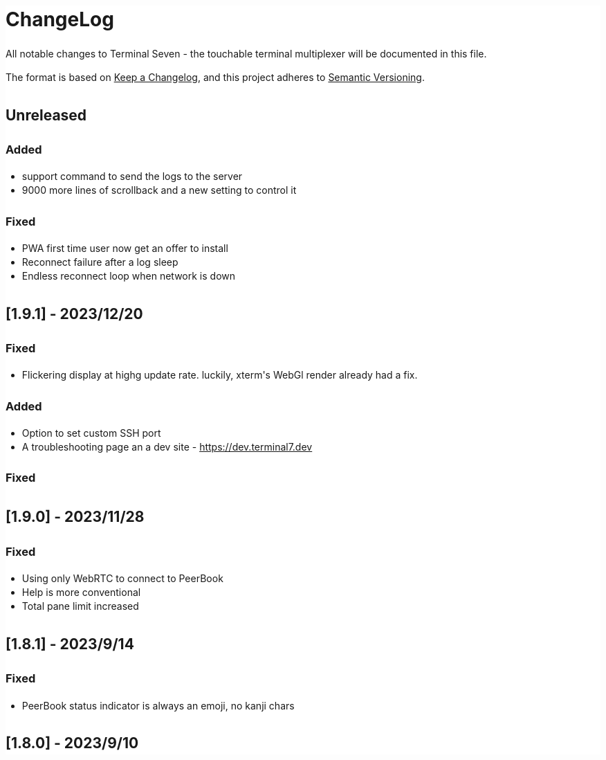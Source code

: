 # ChangeLog

All notable changes to Terminal Seven - the touchable terminal multiplexer 
will be documented in this file.

The format is based on [Keep a Changelog](https://keepachangelog.com/en/1.0.0/),
and this project adheres to [Semantic Versioning](https://semver.org/spec/v2.0.0.html).

## Unreleased

### Added

- support command to send the logs to the server
- 9000 more lines of scrollback and a new setting to control it

### Fixed

- PWA first time user now get an offer to install
- Reconnect failure after a log sleep
- Endless reconnect loop when network is down


## [1.9.1] - 2023/12/20

### Fixed

- Flickering display at highg update rate. luckily, xterm's WebGl render already had a fix.

### Added

- Option to set custom SSH port
- A troubleshooting page an a dev site - https://dev.terminal7.dev

### Fixed

## [1.9.0] - 2023/11/28

### Fixed

- Using only WebRTC to connect to PeerBook
- Help is more conventional
- Total pane limit increased

## [1.8.1] - 2023/9/14

### Fixed

- PeerBook status indicator is always an emoji, no kanji chars

## [1.8.0] - 2023/9/10
